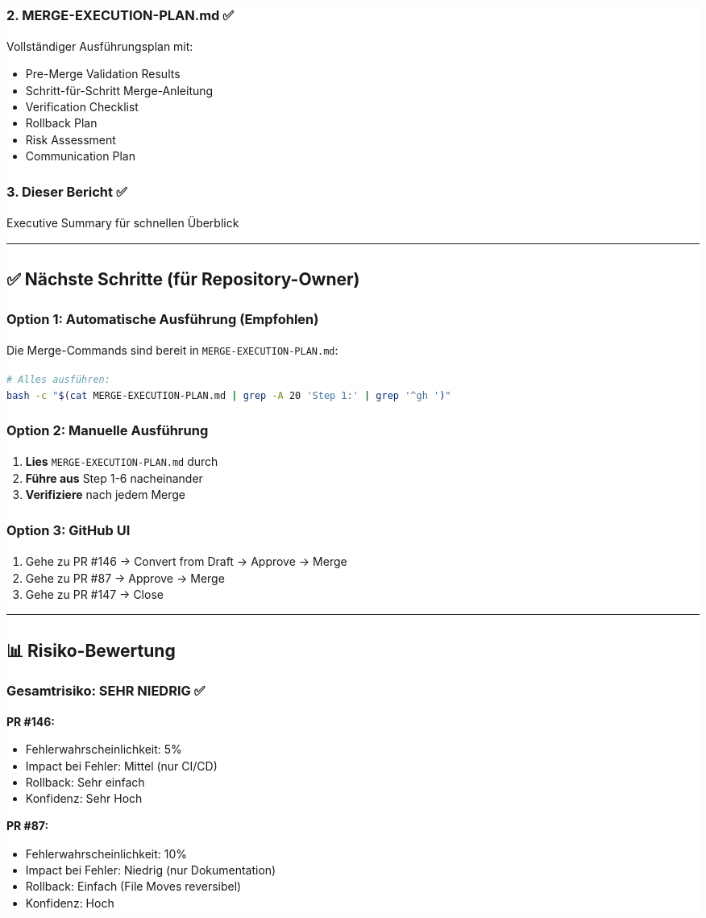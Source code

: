 ### 2. MERGE-EXECUTION-PLAN.md ✅
Vollständiger Ausführungsplan mit:
- Pre-Merge Validation Results
- Schritt-für-Schritt Merge-Anleitung
- Verification Checklist
- Rollback Plan
- Risk Assessment
- Communication Plan

### 3. Dieser Bericht ✅
Executive Summary für schnellen Überblick

---

## ✅ Nächste Schritte (für Repository-Owner)

### Option 1: Automatische Ausführung (Empfohlen)
Die Merge-Commands sind bereit in `MERGE-EXECUTION-PLAN.md`:

```bash
# Alles ausführen:
bash -c "$(cat MERGE-EXECUTION-PLAN.md | grep -A 20 'Step 1:' | grep '^gh ')"
```

### Option 2: Manuelle Ausführung
1. **Lies** `MERGE-EXECUTION-PLAN.md` durch
2. **Führe aus** Step 1-6 nacheinander
3. **Verifiziere** nach jedem Merge

### Option 3: GitHub UI
1. Gehe zu PR #146 → Convert from Draft → Approve → Merge
2. Gehe zu PR #87 → Approve → Merge
3. Gehe zu PR #147 → Close

---

## 📊 Risiko-Bewertung

### Gesamtrisiko: SEHR NIEDRIG ✅

**PR #146:**
- Fehlerwahrscheinlichkeit: 5%
- Impact bei Fehler: Mittel (nur CI/CD)
- Rollback: Sehr einfach
- Konfidenz: Sehr Hoch

**PR #87:**
- Fehlerwahrscheinlichkeit: 10%
- Impact bei Fehler: Niedrig (nur Dokumentation)
- Rollback: Einfach (File Moves reversibel)
- Konfidenz: Hoch
